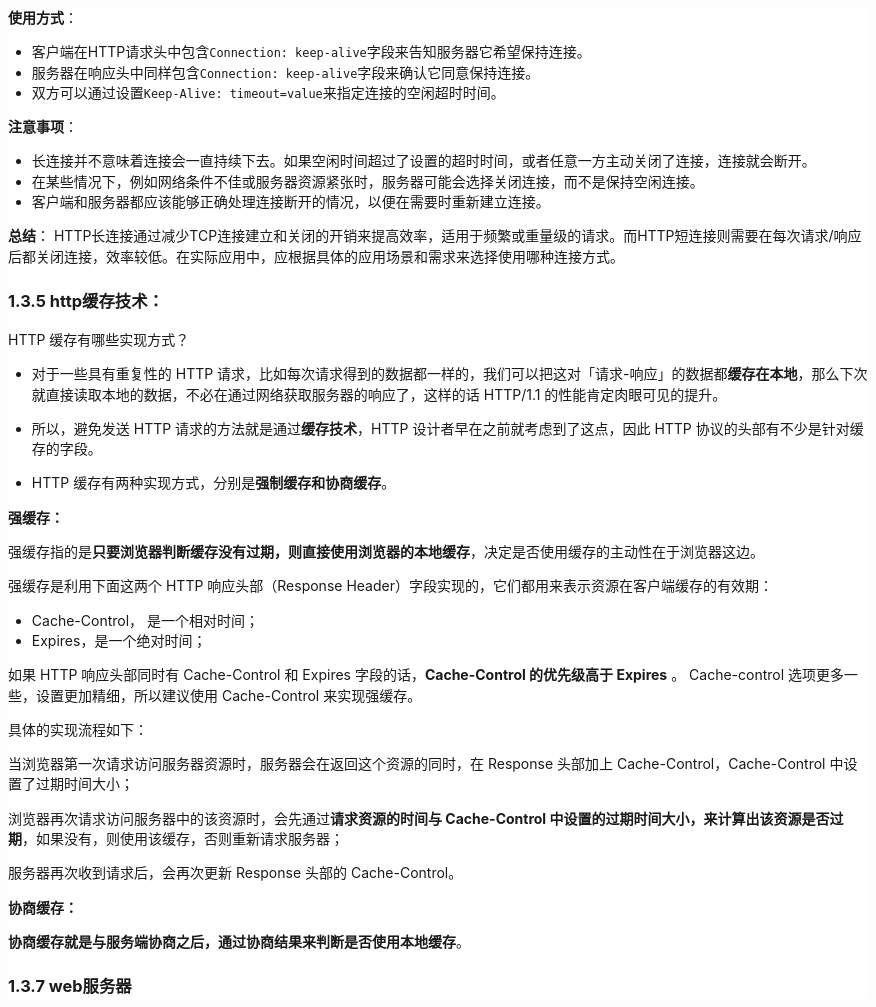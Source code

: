 **使用方式**：

* 客户端在HTTP请求头中包含`Connection: keep-alive`字段来告知服务器它希望保持连接。
* 服务器在响应头中同样包含`Connection: keep-alive`字段来确认它同意保持连接。
* 双方可以通过设置`Keep-Alive: timeout=value`来指定连接的空闲超时时间。

**注意事项**：

* 长连接并不意味着连接会一直持续下去。如果空闲时间超过了设置的超时时间，或者任意一方主动关闭了连接，连接就会断开。
* 在某些情况下，例如网络条件不佳或服务器资源紧张时，服务器可能会选择关闭连接，而不是保持空闲连接。
* 客户端和服务器都应该能够正确处理连接断开的情况，以便在需要时重新建立连接。

**总结**：
HTTP长连接通过减少TCP连接建立和关闭的开销来提高效率，适用于频繁或重量级的请求。而HTTP短连接则需要在每次请求/响应后都关闭连接，效率较低。在实际应用中，应根据具体的应用场景和需求来选择使用哪种连接方式。



### 1.3.5 http缓存技术：

HTTP 缓存有哪些实现方式？ 

* 对于一些具有重复性的 HTTP 请求，比如每次请求得到的数据都一样的，我们可以把这对「请求-响应」的数据都**缓存在本地**，那么下次就直接读取本地的数据，不必在通过网络获取服务器的响应了，这样的话 HTTP/1.1 的性能肯定肉眼可见的提升。 

*  所以，避免发送 HTTP 请求的方法就是通过**缓存技术**，HTTP 设计者早在之前就考虑到了这点，因此 HTTP 协议的头部有不少是针对缓存的字段。

*  HTTP 缓存有两种实现方式，分别是**强制缓存和协商缓存**。

**强缓存：**

强缓存指的是**只要浏览器判断缓存没有过期，则直接使用浏览器的本地缓存**，决定是否使用缓存的主动性在于浏览器这边。

强缓存是利用下面这两个 HTTP 响应头部（Response Header）字段实现的，它们都用来表示资源在客户端缓存的有效期：

*  Cache-Control， 是一个相对时间；
*  Expires，是一个绝对时间；

 如果 HTTP 响应头部同时有 Cache-Control 和 Expires 字段的话，**Cache-Control 的优先级高于 Expires** 。 Cache-control 选项更多一些，设置更加精细，所以建议使用 Cache-Control 来实现强缓存。

具体的实现流程如下： 

当浏览器第一次请求访问服务器资源时，服务器会在返回这个资源的同时，在 Response 头部加上 Cache-Control，Cache-Control 中设置了过期时间大小；

 浏览器再次请求访问服务器中的该资源时，会先通过**请求资源的时间与 Cache-Control 中设置的过期时间大小，来计算出该资源是否过期**，如果没有，则使用该缓存，否则重新请求服务器； 

服务器再次收到请求后，会再次更新 Response 头部的 Cache-Control。





**协商缓存：**

**协商缓存就是与服务端协商之后，通过协商结果来判断是否使用本地缓存**。









### 1.3.7 web服务器
